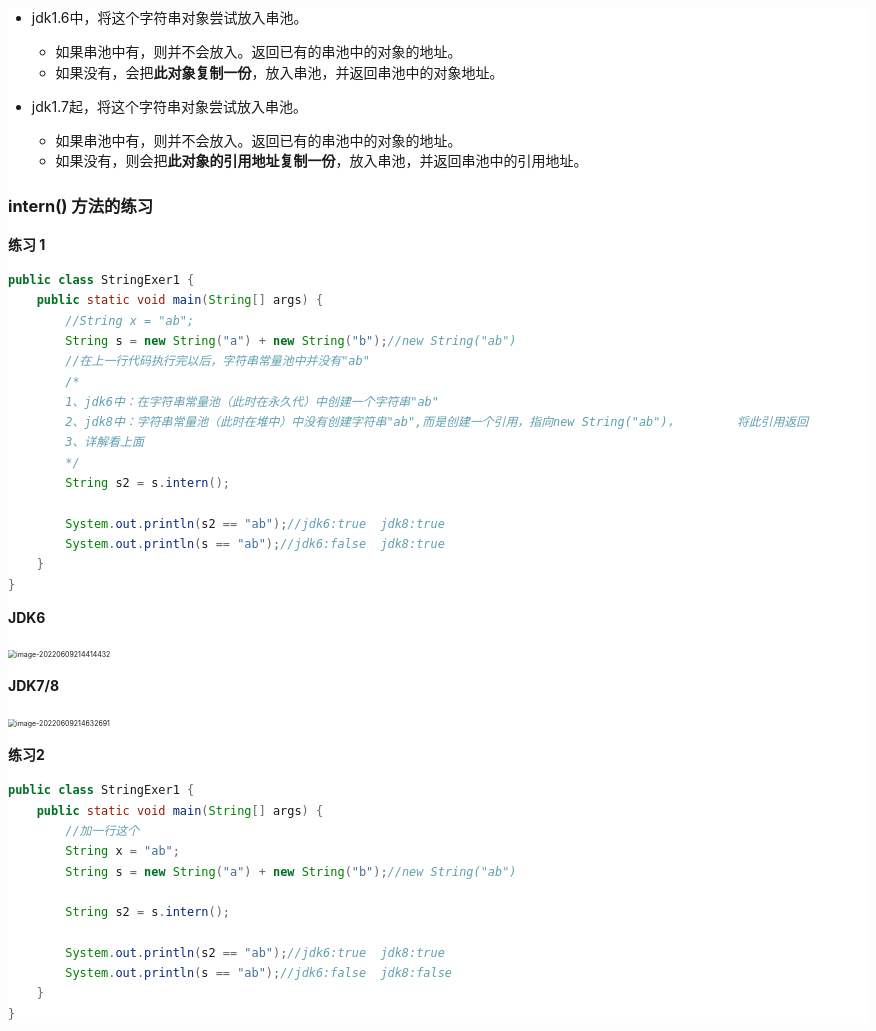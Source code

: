 - jdk1.6中，将这个字符串对象尝试放入串池。
  - 如果串池中有，则并不会放入。返回已有的串池中的对象的地址。
  - 如果没有，会把**此对象复制一份**，放入串池，并返回串池中的对象地址。

- jdk1.7起，将这个字符串对象尝试放入串池。
  - 如果串池中有，则并不会放入。返回已有的串池中的对象的地址。
  - 如果没有，则会把**此对象的引用地址复制一份**，放入串池，并返回串池中的引用地址。

### intern() 方法的练习

**练习 1**

```java
public class StringExer1 {
    public static void main(String[] args) {
        //String x = "ab";
        String s = new String("a") + new String("b");//new String("ab")
        //在上一行代码执行完以后，字符串常量池中并没有"ab"
		/*
		1、jdk6中：在字符串常量池（此时在永久代）中创建一个字符串"ab"
        2、jdk8中：字符串常量池（此时在堆中）中没有创建字符串"ab",而是创建一个引用，指向new String("ab")，		  将此引用返回
        3、详解看上面
		*/
        String s2 = s.intern();

        System.out.println(s2 == "ab");//jdk6:true  jdk8:true
        System.out.println(s == "ab");//jdk6:false  jdk8:true
    }
}
```

**JDK6**

<img src=".\image-20220609214414432.png" alt="image-20220609214414432" style="zoom:50%;" /> 

**JDK7/8**

<img src=".\image-20220609214632691.png" alt="image-20220609214632691" style="zoom:50%;" />

**练习2**

```java
public class StringExer1 {
    public static void main(String[] args) {
        //加一行这个
        String x = "ab";
        String s = new String("a") + new String("b");//new String("ab")

        String s2 = s.intern();

        System.out.println(s2 == "ab");//jdk6:true  jdk8:true
        System.out.println(s == "ab");//jdk6:false  jdk8:false
    }
}
```
